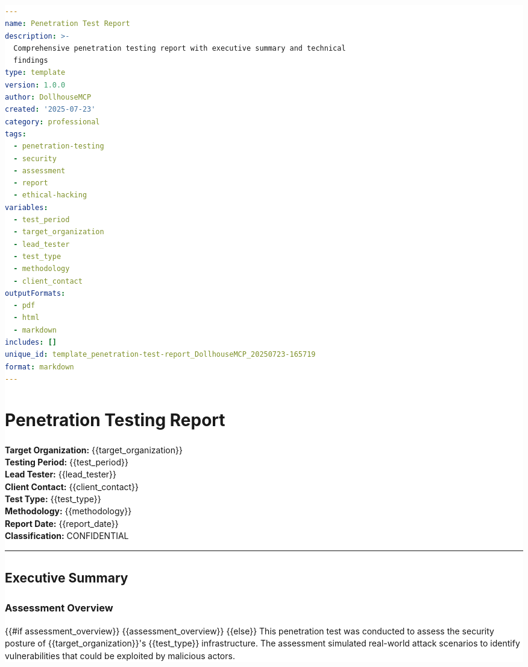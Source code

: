 ```yaml
---
name: Penetration Test Report
description: >-
  Comprehensive penetration testing report with executive summary and technical
  findings
type: template
version: 1.0.0
author: DollhouseMCP
created: '2025-07-23'
category: professional
tags:
  - penetration-testing
  - security
  - assessment
  - report
  - ethical-hacking
variables:
  - test_period
  - target_organization
  - lead_tester
  - test_type
  - methodology
  - client_contact
outputFormats:
  - pdf
  - html
  - markdown
includes: []
unique_id: template_penetration-test-report_DollhouseMCP_20250723-165719
format: markdown
---
```


# Penetration Testing Report

**Target Organization:** {{target_organization}}  
**Testing Period:** {{test_period}}  
**Lead Tester:** {{lead_tester}}  
**Client Contact:** {{client_contact}}  
**Test Type:** {{test_type}}  
**Methodology:** {{methodology}}  
**Report Date:** {{report_date}}  
**Classification:** CONFIDENTIAL

---

## Executive Summary

### Assessment Overview
{{#if assessment_overview}}
{{assessment_overview}}
{{else}}
This penetration test was conducted to assess the security posture of {{target_organization}}'s {{test_type}} infrastructure. The assessment simulated real-world attack scenarios to identify vulnerabilities that could be exploited by malicious actors.
